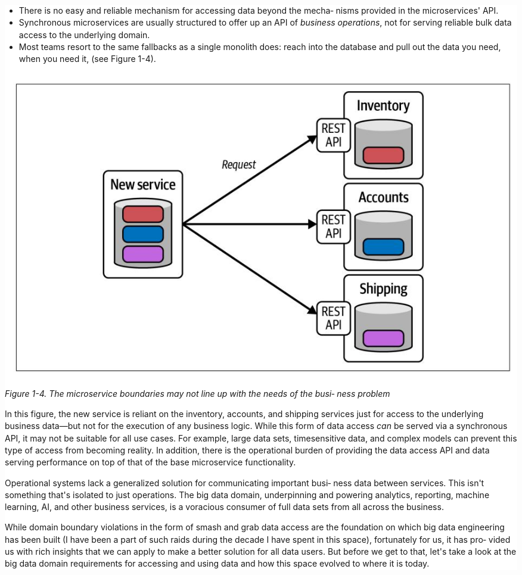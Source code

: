 - There is no easy and reliable mechanism for accessing data beyond the mecha‐ nisms provided in the microservices' API.
- Synchronous microservices are usually structured to offer up an API of *business operations*, not for serving reliable bulk data access to the underlying domain.
- Most teams resort to the same fallbacks as a single monolith does: reach into the database and pull out the data you need, when you need it, (see Figure 1-4).

![](_page_22_Figure_9.jpeg)

*Figure 1-4. The microservice boundaries may not line up with the needs of the busi‐ ness problem*

<span id="page-23-0"></span>In this figure, the new service is reliant on the inventory, accounts, and shipping services just for access to the underlying business data—but not for the execution of any business logic. While this form of data access *can* be served via a synchronous API, it may not be suitable for all use cases. For example, large data sets, timesensitive data, and complex models can prevent this type of access from becoming reality. In addition, there is the operational burden of providing the data access API and data serving performance on top of that of the base microservice functionality.

Operational systems lack a generalized solution for communicating important busi‐ ness data between services. This isn't something that's isolated to just operations. The big data domain, underpinning and powering analytics, reporting, machine learning, AI, and other business services, is a voracious consumer of full data sets from all across the business.

While domain boundary violations in the form of smash and grab data access are the foundation on which big data engineering has been built (I have been a part of such raids during the decade I have spent in this space), fortunately for us, it has pro‐ vided us with rich insights that we can apply to make a better solution for all data users. But before we get to that, let's take a look at the big data domain requirements for accessing and using data and how this space evolved to where it is today.
